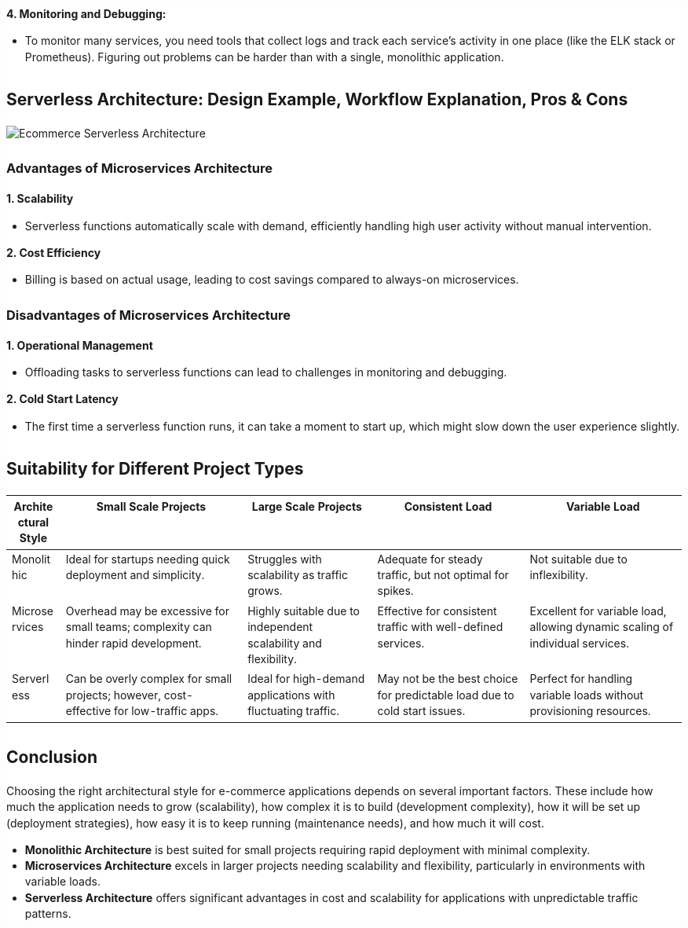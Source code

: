 **4. Monitoring and Debugging:**
* To monitor many services, you need tools that collect logs and track each service’s activity in one place (like the ELK stack or Prometheus). Figuring out problems can be harder than with a single, monolithic application.

## **Serverless Architecture**: Design Example, Workflow Explanation, Pros & Cons

![Ecommerce Serverless Architecture](https://raw.githubusercontent.com/Sylkpac/Files-/refs/heads/main/Serverless%20Ecommerce%20Architecture.png) 

### Advantages of Microservices Architecture 

**1. Scalability**
* Serverless functions automatically scale with demand, efficiently handling high user activity without manual intervention.

**2. Cost Efficiency**
* Billing is based on actual usage, leading to cost savings compared to always-on microservices.

### Disadvantages of Microservices Architecture 

**1. Operational Management**
* Offloading tasks to serverless functions can lead to challenges in monitoring and debugging.

**2. Cold Start Latency**
* The first time a serverless function runs, it can take a moment to start up, which might slow down the user experience slightly.


## Suitability for Different Project Types

| Architectural Style| Small Scale Projects | Large Scale Projects | Consistent Load | Variable Load |
| ------------- | ------------- | ------------- |------------- |------------- |
| Monolithic | Ideal for startups needing quick deployment and simplicity. | Struggles with scalability as traffic grows.| Adequate for steady traffic, but not optimal for spikes. | Not suitable due to inflexibility.|
| Microservices | Overhead may be excessive for small teams; complexity can hinder rapid development. | Highly suitable due to independent scalability and flexibility. | Effective for consistent traffic with well-defined services.| Excellent for variable load, allowing dynamic scaling of individual services.|
| Serverless | Can be overly complex for small projects; however, cost-effective for low-traffic apps. | Ideal for high-demand applications with fluctuating traffic. | May not be the best choice for predictable load due to cold start issues. | Perfect for handling variable loads without provisioning resources. |

## Conclusion

Choosing the right architectural style for e-commerce applications depends on several important factors. These include how much the application needs to grow (scalability), how complex it is to build (development complexity), how it will be set up (deployment strategies), how easy it is to keep running (maintenance needs), and how much it will cost.
* **Monolithic Architecture** is best suited for small projects requiring rapid deployment with minimal complexity.
* **Microservices Architecture** excels in larger projects needing scalability and flexibility, particularly in environments with variable loads.
* **Serverless Architecture** offers significant advantages in cost and scalability for applications with unpredictable traffic patterns.
